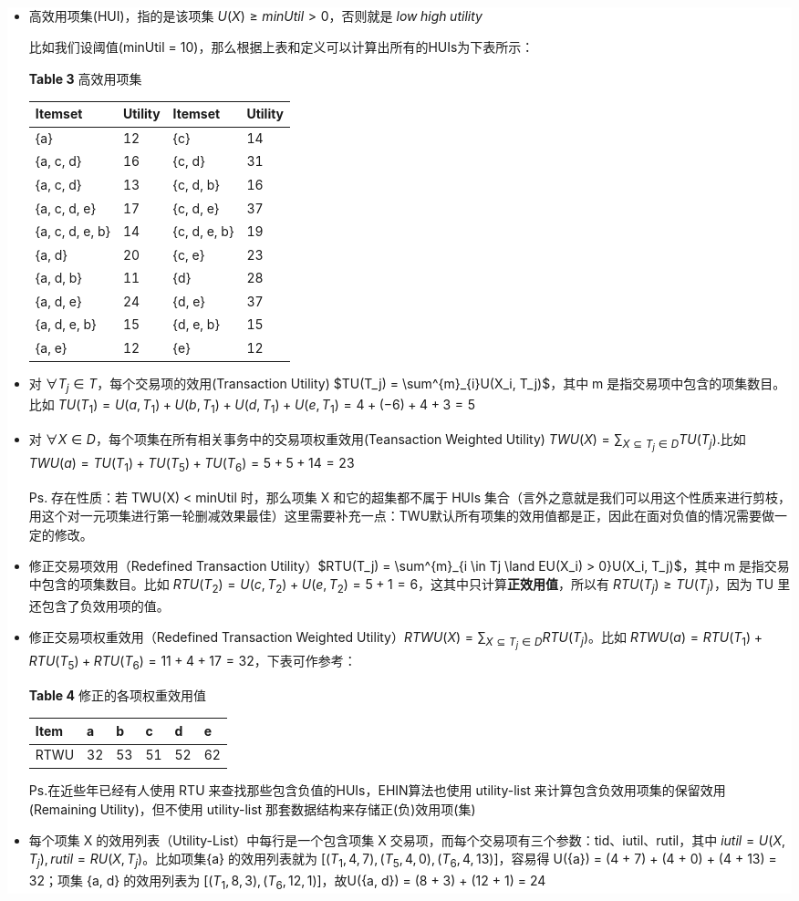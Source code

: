 + 高效用项集(HUI)，指的是该项集 $U(X) \ge minUtil > 0$，否则就是 $low \; high \; utility$

  比如我们设阈值(minUtil = 10)，那么根据上表和定义可以计算出所有的HUIs为下表所示：

  **Table 3**		高效用项集

  | Itemset         | Utility | Itemset      | Utility |
  | --------------- | ------- | ------------ | ------- |
  | {a}             | 12      | {c}          | 14      |
  | {a, c, d}       | 16      | {c, d}       | 31      |
  | {a, c, d}       | 13      | {c, d, b}    | 16      |
  | {a, c, d, e}    | 17      | {c, d, e}    | 37      |
  | {a, c, d, e, b} | 14      | {c, d, e, b} | 19      |
  | {a, d}          | 20      | {c, e}       | 23      |
  | {a, d, b}       | 11      | {d}          | 28      |
  | {a, d, e}       | 24      | {d, e}       | 37      |
  | {a, d, e, b}    | 15      | {d, e, b}    | 15      |
  | {a, e}          | 12      | {e}          | 12      |

+ 对 $\forall T_j \in T$，每个交易项的效用(Transaction Utility) $TU(T_j) = \sum^{m}_{i}U(X_i, T_j)$，其中 m 是指交易项中包含的项集数目。比如 $TU(T_1) = U(a, T_1) + U(b, T_1) + U(d, T_1) + U(e, T_1) = 4 + (-6) + 4 + 3 = 5$

+ 对 $\forall X \in D$，每个项集在所有相关事务中的交易项权重效用(Teansaction Weighted Utility) $TWU(X) = \sum_{X \subseteq T_j \in D}TU(T_j)$.比如 $TWU(a) = TU(T_1) + TU(T_5) + TU(T_6) = 5 + 5 + 14 = 23$

  Ps. 存在性质：若 TWU(X) < minUtil 时，那么项集 X 和它的超集都不属于 HUIs 集合（言外之意就是我们可以用这个性质来进行剪枝，用这个对一元项集进行第一轮删减效果最佳）这里需要补充一点：TWU默认所有项集的效用值都是正，因此在面对负值的情况需要做一定的修改。

+ 修正交易项效用（Redefined Transaction Utility）$RTU(T_j) = \sum^{m}_{i \in Tj \land EU(X_i) > 0}U(X_i, T_j)$，其中 m 是指交易中包含的项集数目。比如 $RTU(T_2) = U(c, T_2) + U(e, T_2) = 5 + 1 = 6$，这其中只计算**正效用值**，所以有 $RTU(T_j) \ge TU(T_j)$，因为 TU 里还包含了负效用项的值。

+ 修正交易项权重效用（Redefined Transaction Weighted Utility）$RTWU(X) = \sum_{X \subseteq T_j \in D}RTU(T_j)$。比如 $RTWU(a) = RTU(T_1) + RTU(T_5) + RTU(T_6) = 11 + 4 + 17 = 32$，下表可作参考：

  **Table 4**		修正的各项权重效用值

  | Item | a    | b    | c    | d    | e    |
  | ---- | ---- | ---- | ---- | ---- | ---- |
  | RTWU | 32   | 53   | 51   | 52   | 62   |

  Ps.在近些年已经有人使用 RTU 来查找那些包含负值的HUIs，EHIN算法也使用 utility-list 来计算包含负效用项集的保留效用(Remaining Utility)，但不使用 utility-list 那套数据结构来存储正(负)效用项(集)

+ 每个项集 X 的效用列表（Utility-List）中每行是一个包含项集 X 交易项，而每个交易项有三个参数：tid、iutil、rutil，其中 $iutil = U(X, T_j), rutil = RU(X, T_j)$。比如项集{a} 的效用列表就为 $[(T_1, 4, 7), (T_5, 4, 0), (T_6, 4, 13)]$，容易得 U({a}) = (4 + 7) + (4 + 0) + (4 + 13) = 32​；项集 {a, d} 的效用列表为 $[(T_1, 8, 3), (T_6, 12, 1)]$，故 ​U({a, d}) = (8 + 3) + (12 + 1) = 24
